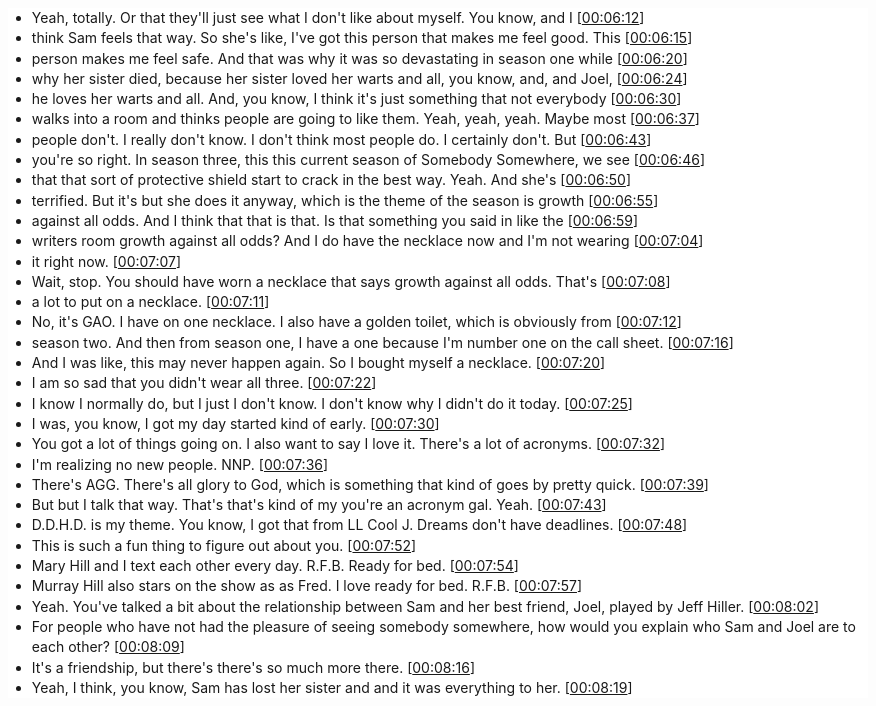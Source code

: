 *  Yeah, totally. Or that they'll just see what I don't like about myself. You know, and I [[00:06:12](https://www.youtube.com/watch?v=GN4qFviPInY&t=372.24s)]
*  think Sam feels that way. So she's like, I've got this person that makes me feel good. This [[00:06:15](https://www.youtube.com/watch?v=GN4qFviPInY&t=375.76000000000005s)]
*  person makes me feel safe. And that was why it was so devastating in season one while [[00:06:20](https://www.youtube.com/watch?v=GN4qFviPInY&t=380.52000000000004s)]
*  why her sister died, because her sister loved her warts and all, you know, and, and Joel, [[00:06:24](https://www.youtube.com/watch?v=GN4qFviPInY&t=384.68s)]
*  he loves her warts and all. And, you know, I think it's just something that not everybody [[00:06:30](https://www.youtube.com/watch?v=GN4qFviPInY&t=390.08s)]
*  walks into a room and thinks people are going to like them. Yeah, yeah, yeah. Maybe most [[00:06:37](https://www.youtube.com/watch?v=GN4qFviPInY&t=397.12s)]
*  people don't. I really don't know. I don't think most people do. I certainly don't. But [[00:06:43](https://www.youtube.com/watch?v=GN4qFviPInY&t=403.0s)]
*  you're so right. In season three, this this current season of Somebody Somewhere, we see [[00:06:46](https://www.youtube.com/watch?v=GN4qFviPInY&t=406.88s)]
*  that that sort of protective shield start to crack in the best way. Yeah. And she's [[00:06:50](https://www.youtube.com/watch?v=GN4qFviPInY&t=410.96s)]
*  terrified. But it's but she does it anyway, which is the theme of the season is growth [[00:06:55](https://www.youtube.com/watch?v=GN4qFviPInY&t=415.24s)]
*  against all odds. And I think that that is that. Is that something you said in like the [[00:06:59](https://www.youtube.com/watch?v=GN4qFviPInY&t=419.36s)]
*  writers room growth against all odds? And I do have the necklace now and I'm not wearing [[00:07:04](https://www.youtube.com/watch?v=GN4qFviPInY&t=424.2s)]
*  it right now. [[00:07:07](https://www.youtube.com/watch?v=GN4qFviPInY&t=427.76s)]
*  Wait, stop. You should have worn a necklace that says growth against all odds. That's [[00:07:08](https://www.youtube.com/watch?v=GN4qFviPInY&t=428.76s)]
*  a lot to put on a necklace. [[00:07:11](https://www.youtube.com/watch?v=GN4qFviPInY&t=431.76s)]
*  No, it's GAO. I have on one necklace. I also have a golden toilet, which is obviously from [[00:07:12](https://www.youtube.com/watch?v=GN4qFviPInY&t=432.76s)]
*  season two. And then from season one, I have a one because I'm number one on the call sheet. [[00:07:16](https://www.youtube.com/watch?v=GN4qFviPInY&t=436.28000000000003s)]
*  And I was like, this may never happen again. So I bought myself a necklace. [[00:07:20](https://www.youtube.com/watch?v=GN4qFviPInY&t=440.16s)]
*  I am so sad that you didn't wear all three. [[00:07:22](https://www.youtube.com/watch?v=GN4qFviPInY&t=442.56s)]
*  I know I normally do, but I just I don't know. I don't know why I didn't do it today. [[00:07:25](https://www.youtube.com/watch?v=GN4qFviPInY&t=445.92s)]
*  I was, you know, I got my day started kind of early. [[00:07:30](https://www.youtube.com/watch?v=GN4qFviPInY&t=450.28000000000003s)]
*  You got a lot of things going on. I also want to say I love it. There's a lot of acronyms. [[00:07:32](https://www.youtube.com/watch?v=GN4qFviPInY&t=452.52000000000004s)]
*  I'm realizing no new people. NNP. [[00:07:36](https://www.youtube.com/watch?v=GN4qFviPInY&t=456.28000000000003s)]
*  There's AGG. There's all glory to God, which is something that kind of goes by pretty quick. [[00:07:39](https://www.youtube.com/watch?v=GN4qFviPInY&t=459.24s)]
*  But but I talk that way. That's that's kind of my you're an acronym gal. Yeah. [[00:07:43](https://www.youtube.com/watch?v=GN4qFviPInY&t=463.48s)]
*  D.D.H.D. is my theme. You know, I got that from LL Cool J. Dreams don't have deadlines. [[00:07:48](https://www.youtube.com/watch?v=GN4qFviPInY&t=468.40000000000003s)]
*  This is such a fun thing to figure out about you. [[00:07:52](https://www.youtube.com/watch?v=GN4qFviPInY&t=472.76s)]
*  Mary Hill and I text each other every day. R.F.B. Ready for bed. [[00:07:54](https://www.youtube.com/watch?v=GN4qFviPInY&t=474.56s)]
*  Murray Hill also stars on the show as as Fred. I love ready for bed. R.F.B. [[00:07:57](https://www.youtube.com/watch?v=GN4qFviPInY&t=477.08s)]
*  Yeah. You've talked a bit about the relationship between Sam and her best friend, Joel, played by Jeff Hiller. [[00:08:02](https://www.youtube.com/watch?v=GN4qFviPInY&t=482.59999999999997s)]
*  For people who have not had the pleasure of seeing somebody somewhere, how would you explain who Sam and Joel are to each other? [[00:08:09](https://www.youtube.com/watch?v=GN4qFviPInY&t=489.32s)]
*  It's a friendship, but there's there's so much more there. [[00:08:16](https://www.youtube.com/watch?v=GN4qFviPInY&t=496.2s)]
*  Yeah, I think, you know, Sam has lost her sister and and it was everything to her. [[00:08:19](https://www.youtube.com/watch?v=GN4qFviPInY&t=499.72s)]